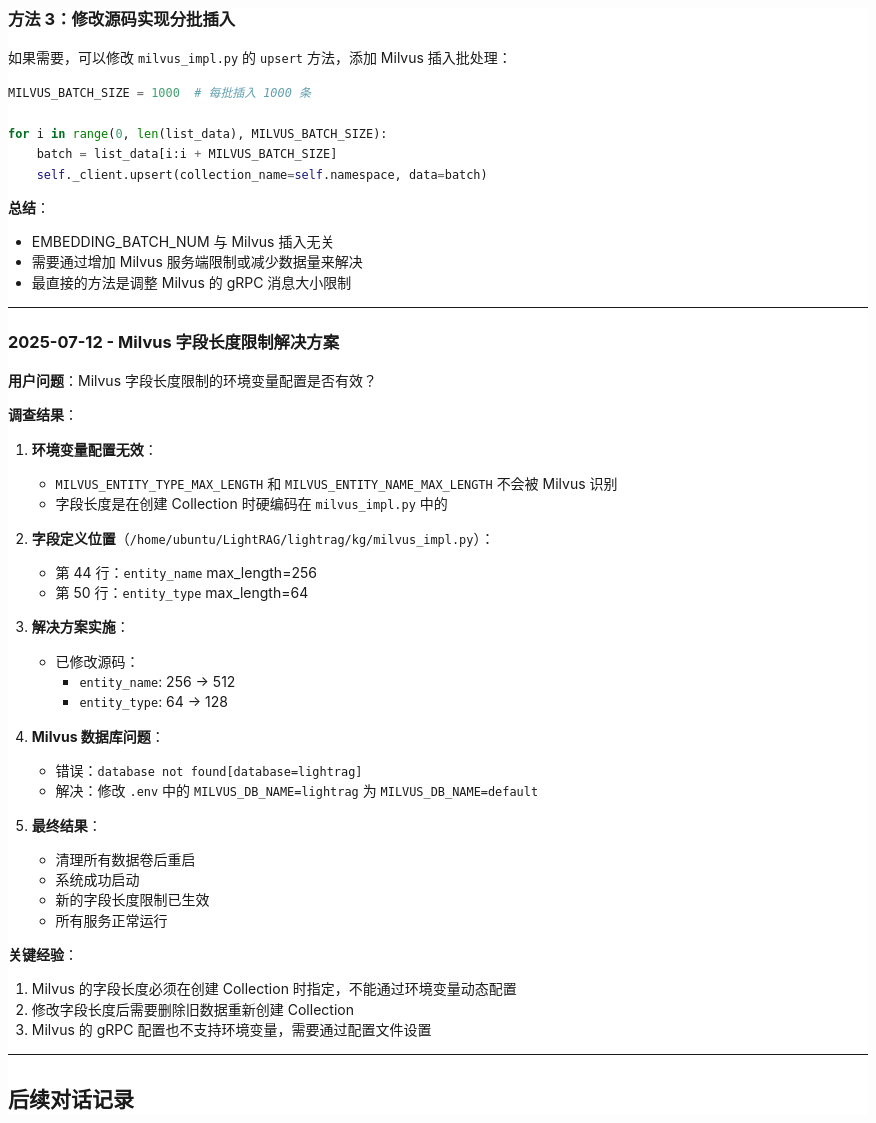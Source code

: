 ### 方法 3：修改源码实现分批插入

如果需要，可以修改 `milvus_impl.py` 的 `upsert` 方法，添加 Milvus 插入批处理：

```python
MILVUS_BATCH_SIZE = 1000  # 每批插入 1000 条

for i in range(0, len(list_data), MILVUS_BATCH_SIZE):
    batch = list_data[i:i + MILVUS_BATCH_SIZE]
    self._client.upsert(collection_name=self.namespace, data=batch)
```

**总结**：
- EMBEDDING_BATCH_NUM 与 Milvus 插入无关
- 需要通过增加 Milvus 服务端限制或减少数据量来解决
- 最直接的方法是调整 Milvus 的 gRPC 消息大小限制

---

### 2025-07-12 - Milvus 字段长度限制解决方案

**用户问题**：Milvus 字段长度限制的环境变量配置是否有效？

**调查结果**：

1. **环境变量配置无效**：
   - `MILVUS_ENTITY_TYPE_MAX_LENGTH` 和 `MILVUS_ENTITY_NAME_MAX_LENGTH` 不会被 Milvus 识别
   - 字段长度是在创建 Collection 时硬编码在 `milvus_impl.py` 中的

2. **字段定义位置**（`/home/ubuntu/LightRAG/lightrag/kg/milvus_impl.py`）：
   - 第 44 行：`entity_name` max_length=256
   - 第 50 行：`entity_type` max_length=64

3. **解决方案实施**：
   - 已修改源码：
     - `entity_name`: 256 → 512
     - `entity_type`: 64 → 128

4. **Milvus 数据库问题**：
   - 错误：`database not found[database=lightrag]`
   - 解决：修改 `.env` 中的 `MILVUS_DB_NAME=lightrag` 为 `MILVUS_DB_NAME=default`

5. **最终结果**：
   - 清理所有数据卷后重启
   - 系统成功启动
   - 新的字段长度限制已生效
   - 所有服务正常运行

**关键经验**：
1. Milvus 的字段长度必须在创建 Collection 时指定，不能通过环境变量动态配置
2. 修改字段长度后需要删除旧数据重新创建 Collection
3. Milvus 的 gRPC 配置也不支持环境变量，需要通过配置文件设置

---

## 后续对话记录
